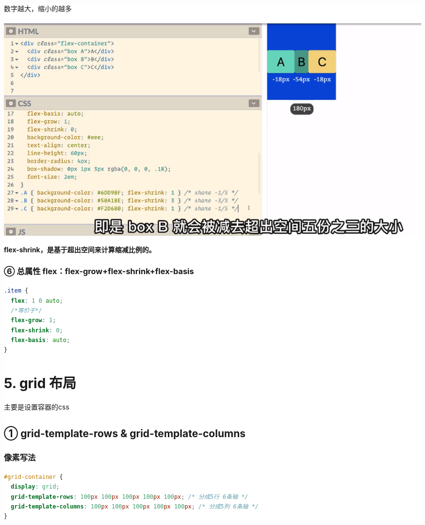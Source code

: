 数字越大，缩小的越多

![image-20201221111540547](attachments/image-20201221111540547.png)

**flex-shrink，是基于超出空间来计算缩减比例的。**

### ⑥ 总属性 flex：flex-grow+flex-shrink+flex-basis

``` CSS
.item {
  flex: 1 0 auto;
  /*等价于*/
  flex-grow: 1;
  flex-shrink: 0;
  flex-basis: auto;
}
```



# 5. grid 布局

主要是设置容器的css

## ① grid-template-rows & grid-template-columns

### 像素写法

``` CSS
#grid-container {
  display: grid;
  grid-template-rows: 100px 100px 100px 100px 100px; /* 分成5行 6条轴 */
  grid-template-columns: 100px 100px 100px 100px 100px; /* 分成5列 6条轴 */
}
```
